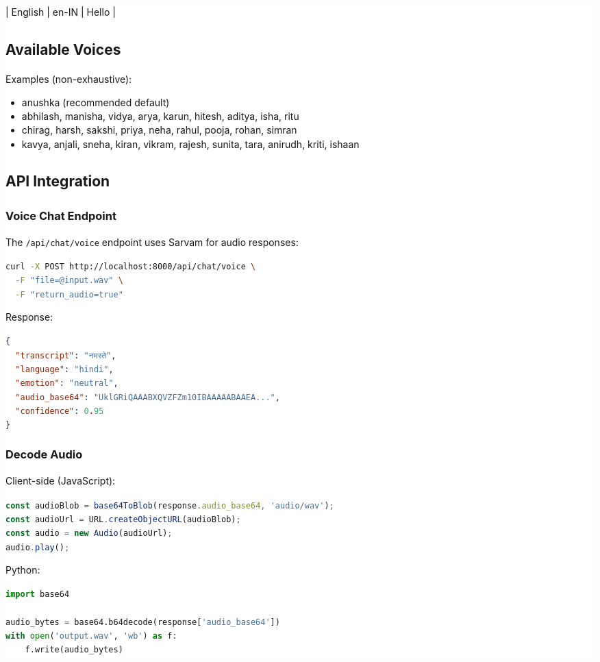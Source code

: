 | English    | en-IN   | Hello                            |

## Available Voices

Examples (non-exhaustive):

- anushka (recommended default)
- abhilash, manisha, vidya, arya, karun, hitesh, aditya, isha, ritu
- chirag, harsh, sakshi, priya, neha, rahul, pooja, rohan, simran
- kavya, anjali, sneha, kiran, vikram, rajesh, sunita, tara, anirudh, kriti, ishaan

## API Integration

### Voice Chat Endpoint

The `/api/chat/voice` endpoint uses Sarvam for audio responses:

```bash
curl -X POST http://localhost:8000/api/chat/voice \
  -F "file=@input.wav" \
  -F "return_audio=true"
```

Response:

```json
{
  "transcript": "नमस्ते",
  "language": "hindi",
  "emotion": "neutral",
  "audio_base64": "UklGRiQAAABXQVZFZm10IBAAAAABAAEA...",
  "confidence": 0.95
}
```

### Decode Audio

Client-side (JavaScript):

```javascript
const audioBlob = base64ToBlob(response.audio_base64, 'audio/wav');
const audioUrl = URL.createObjectURL(audioBlob);
const audio = new Audio(audioUrl);
audio.play();
```

Python:

```python
import base64

audio_bytes = base64.b64decode(response['audio_base64'])
with open('output.wav', 'wb') as f:
    f.write(audio_bytes)
```
